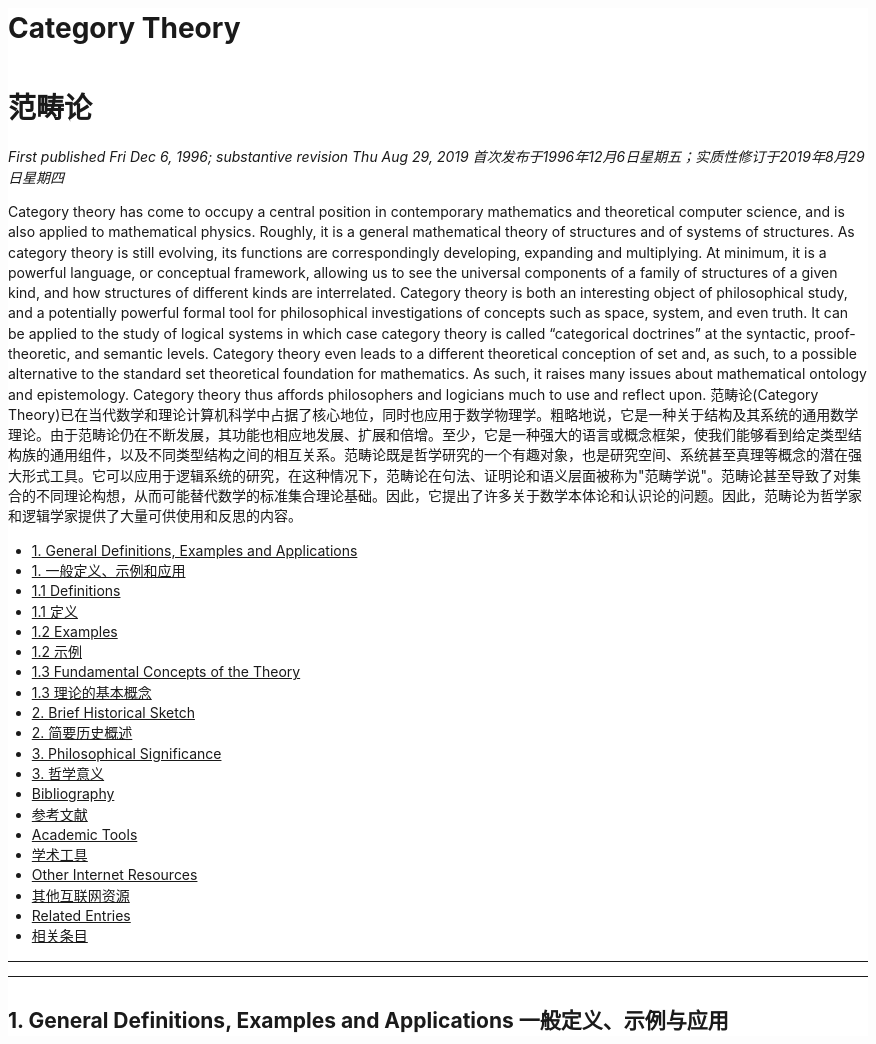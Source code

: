 # Category Theory
# 范畴论

_First published Fri Dec 6, 1996; substantive revision Thu Aug 29, 2019_
_首次发布于1996年12月6日星期五；实质性修订于2019年8月29日星期四_

Category theory has come to occupy a central position in contemporary mathematics and theoretical computer science, and is also applied to mathematical physics. Roughly, it is a general mathematical theory of structures and of systems of structures. As category theory is still evolving, its functions are correspondingly developing, expanding and multiplying. At minimum, it is a powerful language, or conceptual framework, allowing us to see the universal components of a family of structures of a given kind, and how structures of different kinds are interrelated. Category theory is both an interesting object of philosophical study, and a potentially powerful formal tool for philosophical investigations of concepts such as space, system, and even truth. It can be applied to the study of logical systems in which case category theory is called “categorical doctrines” at the syntactic, proof-theoretic, and semantic levels. Category theory even leads to a different theoretical conception of set and, as such, to a possible alternative to the standard set theoretical foundation for mathematics. As such, it raises many issues about mathematical ontology and epistemology. Category theory thus affords philosophers and logicians much to use and reflect upon.
范畴论(Category Theory)已在当代数学和理论计算机科学中占据了核心地位，同时也应用于数学物理学。粗略地说，它是一种关于结构及其系统的通用数学理论。由于范畴论仍在不断发展，其功能也相应地发展、扩展和倍增。至少，它是一种强大的语言或概念框架，使我们能够看到给定类型结构族的通用组件，以及不同类型结构之间的相互关系。范畴论既是哲学研究的一个有趣对象，也是研究空间、系统甚至真理等概念的潜在强大形式工具。它可以应用于逻辑系统的研究，在这种情况下，范畴论在句法、证明论和语义层面被称为"范畴学说"。范畴论甚至导致了对集合的不同理论构想，从而可能替代数学的标准集合理论基础。因此，它提出了许多关于数学本体论和认识论的问题。因此，范畴论为哲学家和逻辑学家提供了大量可供使用和反思的内容。

*   [1\. General Definitions, Examples and Applications](#GeneDefiExamAppl)
*   [1. 一般定义、示例和应用](#GeneDefiExamAppl)
*   [1.1 Definitions](#Defi)
*   [1.1 定义](#Defi)
*   [1.2 Examples](#Exam)
*   [1.2 示例](#Exam)
*   [1.3 Fundamental Concepts of the Theory](#FundConcTheo)
*   [1.3 理论的基本概念](#FundConcTheo)
*   [2\. Brief Historical Sketch](#BrieHistSket)
*   [2. 简要历史概述](#BrieHistSket)
*   [3\. Philosophical Significance](#PhilSign)
*   [3. 哲学意义](#PhilSign)
*   [Bibliography](#Bib)
*   [参考文献](#Bib)
*   [Academic Tools](#Aca)
*   [学术工具](#Aca)
*   [Other Internet Resources](#Oth)
*   [其他互联网资源](#Oth)
*   [Related Entries](#Rel)
*   [相关条目](#Rel)

- - -
- - -

## 1\. General Definitions, Examples and Applications 一般定义、示例与应用
